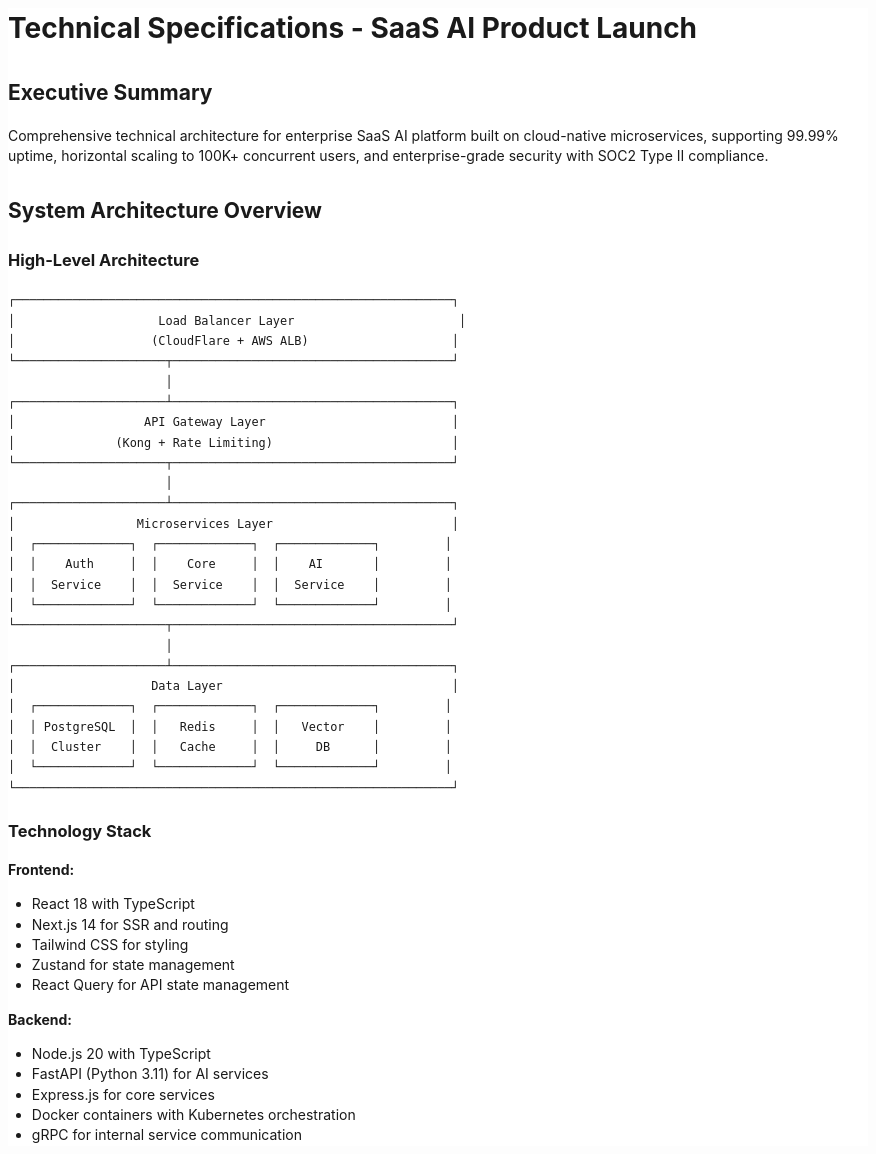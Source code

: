 # Technical Specifications - SaaS AI Product Launch

## Executive Summary

Comprehensive technical architecture for enterprise SaaS AI platform built on cloud-native microservices, supporting 99.99% uptime, horizontal scaling to 100K+ concurrent users, and enterprise-grade security with SOC2 Type II compliance.

## System Architecture Overview

### High-Level Architecture

```
┌─────────────────────────────────────────────────────────────┐
│                    Load Balancer Layer                       │
│                   (CloudFlare + AWS ALB)                    │
└─────────────────────┬───────────────────────────────────────┘
                      │
┌─────────────────────┴───────────────────────────────────────┐
│                  API Gateway Layer                          │
│              (Kong + Rate Limiting)                         │
└─────────────────────┬───────────────────────────────────────┘
                      │
┌─────────────────────┴───────────────────────────────────────┐
│                 Microservices Layer                         │
│  ┌─────────────┐  ┌─────────────┐  ┌─────────────┐         │
│  │    Auth     │  │    Core     │  │    AI       │         │
│  │  Service    │  │  Service    │  │  Service    │         │
│  └─────────────┘  └─────────────┘  └─────────────┘         │
└─────────────────────┬───────────────────────────────────────┘
                      │
┌─────────────────────┴───────────────────────────────────────┐
│                   Data Layer                                │
│  ┌─────────────┐  ┌─────────────┐  ┌─────────────┐         │
│  │ PostgreSQL  │  │   Redis     │  │   Vector    │         │
│  │  Cluster    │  │   Cache     │  │     DB      │         │
│  └─────────────┘  └─────────────┘  └─────────────┘         │
└─────────────────────────────────────────────────────────────┘
```

### Technology Stack

**Frontend:**
- React 18 with TypeScript
- Next.js 14 for SSR and routing
- Tailwind CSS for styling
- Zustand for state management
- React Query for API state management

**Backend:**
- Node.js 20 with TypeScript
- FastAPI (Python 3.11) for AI services
- Express.js for core services
- Docker containers with Kubernetes orchestration
- gRPC for internal service communication
